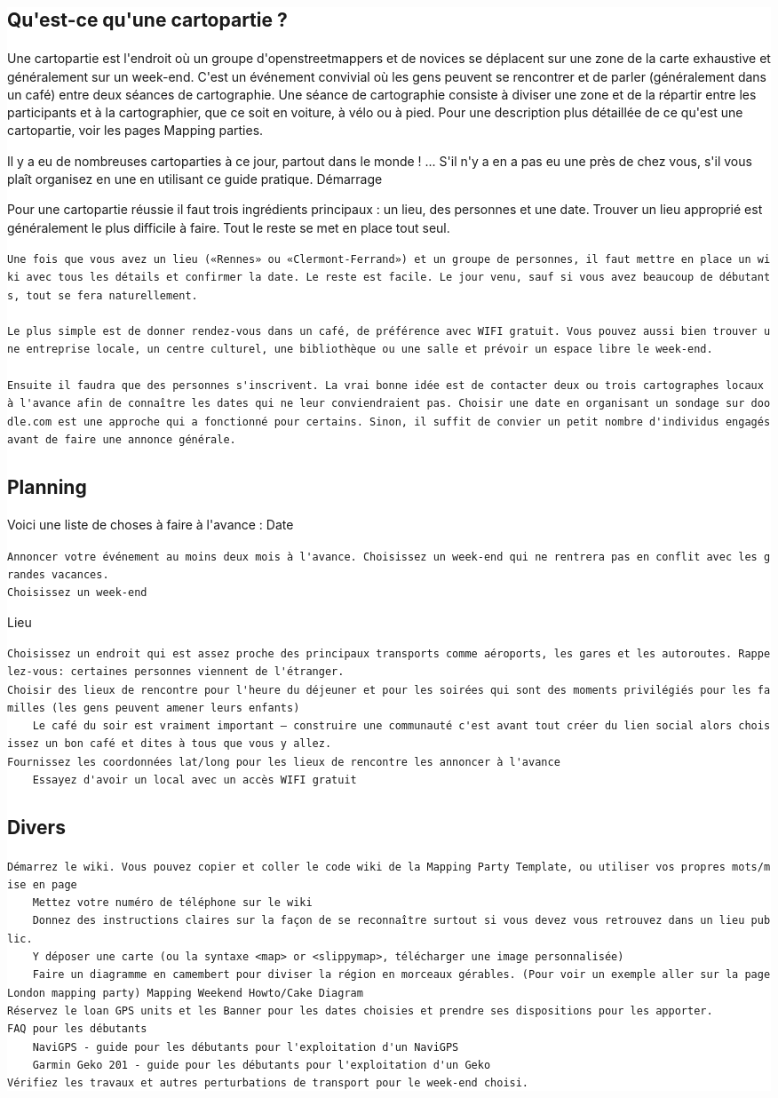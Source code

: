 ## Qu'est-ce qu'une cartopartie ?

Une cartopartie est l'endroit où un groupe d'openstreetmappers et de novices se déplacent sur une zone de la carte exhaustive et généralement sur un week-end. C'est un événement convivial où les gens peuvent se rencontrer et de parler (généralement dans un café) entre deux séances de cartographie. Une séance de cartographie consiste à diviser une zone et de la répartir entre les participants et à la cartographier, que ce soit en voiture, à vélo ou à pied. Pour une description plus détaillée de ce qu'est une cartopartie, voir les pages Mapping parties.

Il y a eu de nombreuses cartoparties à ce jour, partout dans le monde ! ... S'il n'y a en a pas eu une près de chez vous, s'il vous plaît organisez en une en utilisant ce guide pratique.
Démarrage

Pour une cartopartie réussie il faut trois ingrédients principaux : un lieu, des personnes et une date. Trouver un lieu approprié est généralement le plus difficile à faire. Tout le reste se met en place tout seul.

    Une fois que vous avez un lieu («Rennes» ou «Clermont-Ferrand») et un groupe de personnes, il faut mettre en place un wiki avec tous les détails et confirmer la date. Le reste est facile. Le jour venu, sauf si vous avez beaucoup de débutants, tout se fera naturellement.

    Le plus simple est de donner rendez-vous dans un café, de préférence avec WIFI gratuit. Vous pouvez aussi bien trouver une entreprise locale, un centre culturel, une bibliothèque ou une salle et prévoir un espace libre le week-end.

    Ensuite il faudra que des personnes s'inscrivent. La vrai bonne idée est de contacter deux ou trois cartographes locaux à l'avance afin de connaître les dates qui ne leur conviendraient pas. Choisir une date en organisant un sondage sur doodle.com est une approche qui a fonctionné pour certains. Sinon, il suffit de convier un petit nombre d'individus engagés avant de faire une annonce générale.

## Planning

Voici une liste de choses à faire à l'avance :
Date

    Annoncer votre événement au moins deux mois à l'avance. Choisissez un week-end qui ne rentrera pas en conflit avec les grandes vacances.
    Choisissez un week-end

Lieu

    Choisissez un endroit qui est assez proche des principaux transports comme aéroports, les gares et les autoroutes. Rappelez-vous: certaines personnes viennent de l'étranger.
    Choisir des lieux de rencontre pour l'heure du déjeuner et pour les soirées qui sont des moments privilégiés pour les familles (les gens peuvent amener leurs enfants)
        Le café du soir est vraiment important – construire une communauté c'est avant tout créer du lien social alors choisissez un bon café et dites à tous que vous y allez.
    Fournissez les coordonnées lat/long pour les lieux de rencontre les annoncer à l'avance
        Essayez d'avoir un local avec un accès WIFI gratuit

## Divers

    Démarrez le wiki. Vous pouvez copier et coller le code wiki de la Mapping Party Template, ou utiliser vos propres mots/mise en page
        Mettez votre numéro de téléphone sur le wiki
        Donnez des instructions claires sur la façon de se reconnaître surtout si vous devez vous retrouvez dans un lieu public.
        Y déposer une carte (ou la syntaxe <map> or <slippymap>, télécharger une image personnalisée)
        Faire un diagramme en camembert pour diviser la région en morceaux gérables. (Pour voir un exemple aller sur la page London mapping party) Mapping Weekend Howto/Cake Diagram
    Réservez le loan GPS units et les Banner pour les dates choisies et prendre ses dispositions pour les apporter.
    FAQ pour les débutants
        NaviGPS - guide pour les débutants pour l'exploitation d'un NaviGPS
        Garmin Geko 201 - guide pour les débutants pour l'exploitation d'un Geko
    Vérifiez les travaux et autres perturbations de transport pour le week-end choisi.
